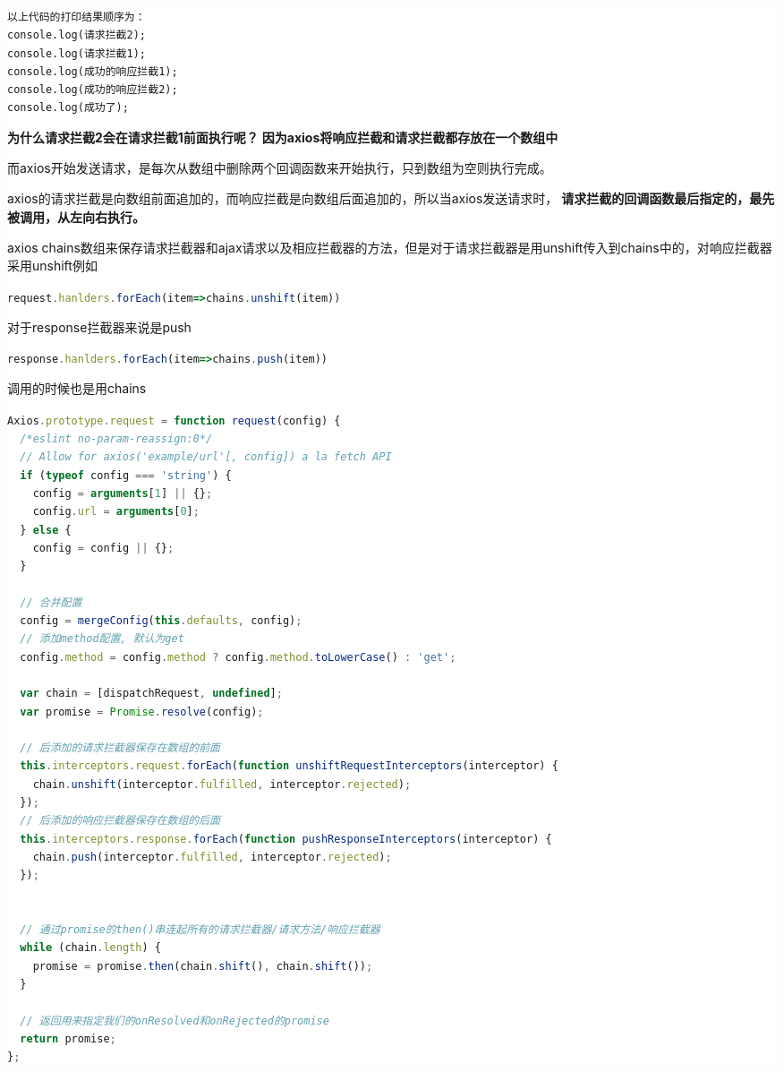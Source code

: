 ```
以上代码的打印结果顺序为：
console.log(请求拦截2);
console.log(请求拦截1);
console.log(成功的响应拦截1);
console.log(成功的响应拦截2);
console.log(成功了);
```

**为什么请求拦截2会在请求拦截1前面执行呢？**
**因为axios将响应拦截和请求拦截都存放在一个数组中**

而axios开始发送请求，是每次从数组中删除两个回调函数来开始执行，只到数组为空则执行完成。

axios的请求拦截是向数组前面追加的，而响应拦截是向数组后面追加的，所以当axios发送请求时，
**请求拦截的回调函数最后指定的，最先被调用，从左向右执行。**

axios chains数组来保存请求拦截器和ajax请求以及相应拦截器的方法，但是对于请求拦截器是用unshift传入到chains中的，对响应拦截器采用unshift例如

```js
request.hanlders.forEach(item=>chains.unshift(item))
```

对于response拦截器来说是push

```js
response.hanlders.forEach(item=>chains.push(item))
```

调用的时候也是用chains

```js
Axios.prototype.request = function request(config) {
  /*eslint no-param-reassign:0*/
  // Allow for axios('example/url'[, config]) a la fetch API
  if (typeof config === 'string') {
    config = arguments[1] || {};
    config.url = arguments[0];
  } else {
    config = config || {};
  }

  // 合并配置
  config = mergeConfig(this.defaults, config);
  // 添加method配置, 默认为get
  config.method = config.method ? config.method.toLowerCase() : 'get';

  var chain = [dispatchRequest, undefined];
  var promise = Promise.resolve(config);

  // 后添加的请求拦截器保存在数组的前面
  this.interceptors.request.forEach(function unshiftRequestInterceptors(interceptor) {
    chain.unshift(interceptor.fulfilled, interceptor.rejected);
  });
  // 后添加的响应拦截器保存在数组的后面
  this.interceptors.response.forEach(function pushResponseInterceptors(interceptor) {
    chain.push(interceptor.fulfilled, interceptor.rejected);
  });
  

  // 通过promise的then()串连起所有的请求拦截器/请求方法/响应拦截器
  while (chain.length) {
    promise = promise.then(chain.shift(), chain.shift());
  }

  // 返回用来指定我们的onResolved和onRejected的promise
  return promise;
};
```
